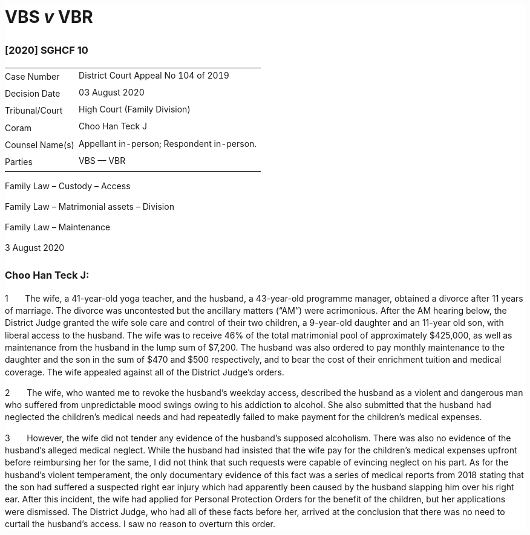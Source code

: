 <style>.footnotes::before { content: "Footnotes:"; }</style>
# VBS _v_ VBR  

### \[2020\] SGHCF 10

<table id="info-table"><tbody><tr class="info-row"><td class="txt-label" style="padding: 4px 0px; white-space: nowrap" valign="top">Case Number</td><td class="txt-body">District Court Appeal No 104 of 2019</td></tr><tr class="info-row"><td class="txt-label" style="padding: 4px 0px; white-space: nowrap" valign="top">Decision Date</td><td class="txt-body">03 August 2020</td></tr><tr class="info-row"><td class="txt-label" style="padding: 4px 0px; white-space: nowrap" valign="top">Tribunal/Court</td><td class="txt-body">High Court (Family Division)</td></tr><tr class="info-row"><td class="txt-label" style="padding: 4px 0px; white-space: nowrap" valign="top">Coram</td><td class="txt-body">Choo Han Teck J</td></tr><tr class="info-row"><td class="txt-label" style="padding: 4px 0px; white-space: nowrap" valign="top">Counsel Name(s)</td><td class="txt-body">Appellant in-person; Respondent in-person.</td></tr><tr class="info-row"><td class="txt-label" style="padding: 4px 0px; white-space: nowrap" valign="top">Parties</td><td class="txt-body">VBS — VBR</td></tr></tbody></table>

Family Law – Custody – Access

Family Law – Matrimonial assets – Division

Family Law – Maintenance

3 August 2020

### Choo Han Teck J:

1       The wife, a 41-year-old yoga teacher, and the husband, a 43-year-old programme manager, obtained a divorce after 11 years of marriage. The divorce was uncontested but the ancillary matters (“AM”) were acrimonious. After the AM hearing below, the District Judge granted the wife sole care and control of their two children, a 9-year-old daughter and an 11-year old son, with liberal access to the husband. The wife was to receive 46% of the total matrimonial pool of approximately $425,000, as well as maintenance from the husband in the lump sum of $7,200. The husband was also ordered to pay monthly maintenance to the daughter and the son in the sum of $470 and $500 respectively, and to bear the cost of their enrichment tuition and medical coverage. The wife appealed against all of the District Judge’s orders.

2       The wife, who wanted me to revoke the husband’s weekday access, described the husband as a violent and dangerous man who suffered from unpredictable mood swings owing to his addiction to alcohol. She also submitted that the husband had neglected the children’s medical needs and had repeatedly failed to make payment for the children’s medical expenses.

3       However, the wife did not tender any evidence of the husband’s supposed alcoholism. There was also no evidence of the husband’s alleged medical neglect. While the husband had insisted that the wife pay for the children’s medical expenses upfront before reimbursing her for the same, I did not think that such requests were capable of evincing neglect on his part. As for the husband’s violent temperament, the only documentary evidence of this fact was a series of medical reports from 2018 stating that the son had suffered a suspected right ear injury which had apparently been caused by the husband slapping him over his right ear. After this incident, the wife had applied for Personal Protection Orders for the benefit of the children, but her applications were dismissed. The District Judge, who had all of these facts before her, arrived at the conclusion that there was no need to curtail the husband’s access. I saw no reason to overturn this order.
